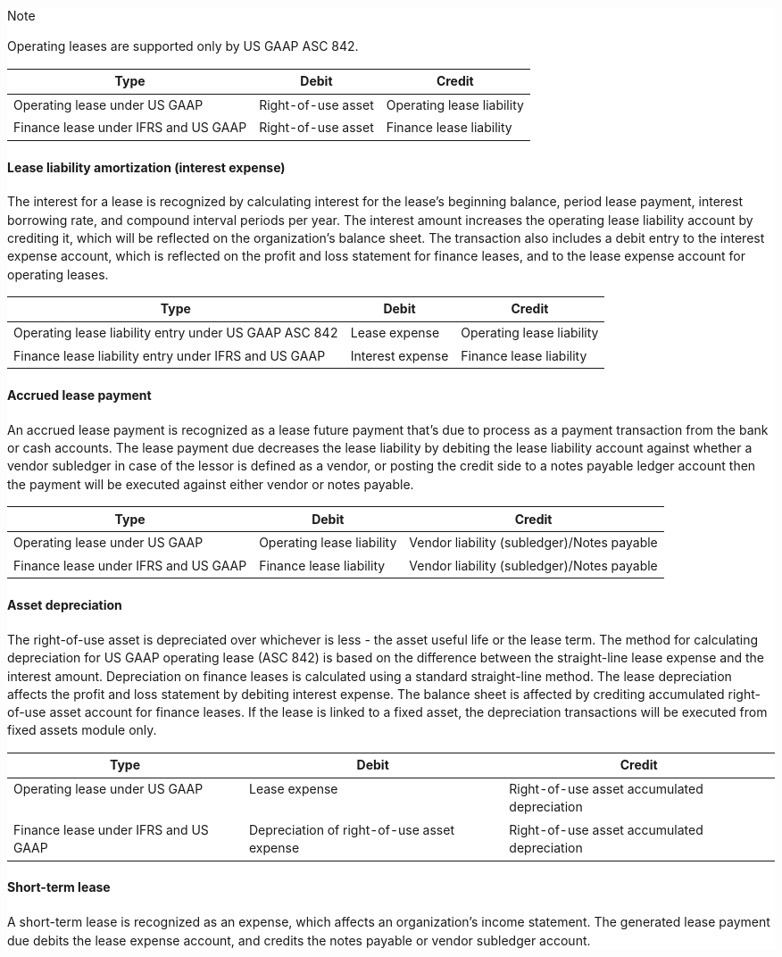 > [!NOTE]
> Operating leases are supported only by US GAAP ASC 842.

|     Type                                      	|     Debit                   	|     Credit                         	|
|-----------------------------------------------	|-----------------------------	|------------------------------------	|
|     Operating lease under  US GAAP          	|     Right-of-use asset    	|     Operating lease liability    	|
|     Finance lease under IFRS and US GAAP    	|     Right-of-use asset    	|     Finance lease liability    	|

#### Lease liability amortization (interest expense) 
The interest for a lease is recognized by calculating interest for the lease’s beginning balance, period lease payment, interest borrowing rate, and compound interval periods per year. The interest amount increases the operating lease liability account by crediting it, which will be reflected on the organization’s balance sheet. The transaction also includes a debit entry to the interest expense account, which is reflected on the profit and loss statement for finance leases, and to the lease expense account for operating leases.

|     Type                                      	|     Debit                   	|     Credit                         	|
|-----------------------------------------------	|-----------------------------	|------------------------------------	|
|     Operating lease liability entry under  US GAAP ASC 842  	|     Lease expense    	    |     Operating lease liability       	|
|     Finance lease liability entry under IFRS and US GAAP    	|     Interest expense    	    |     Finance lease liability         	|

#### Accrued lease payment
An accrued lease payment is recognized as a lease future payment that’s due to process as a payment transaction from the bank or cash accounts. The lease payment due decreases the lease liability by debiting the lease liability account against whether a vendor subledger in case of the lessor is defined as a vendor, or posting the credit side to a notes payable ledger account then the payment will be executed against either vendor or notes payable.

|     Type                                      	|     Debit                   	|     Credit                         	|
|-----------------------------------------------	|-----------------------------	|------------------------------------	|
|     Operating   lease under  US GAAP          	|  Operating lease liability    |   Vendor liability (subledger)/Notes payable  |
|     Finance lease   under IFRS and US GAAP    	|  Finance lease liability      |   Vendor liability (subledger)/Notes payable 	|

#### Asset depreciation
The right-of-use asset is depreciated over whichever is less - the asset useful life or the lease term. The method for calculating depreciation for US GAAP operating lease (ASC 842) is based on the difference between the straight-line lease expense and the interest amount. Depreciation on finance leases is calculated using a standard straight-line method. The lease depreciation affects the profit and loss statement by debiting interest expense. The balance sheet is affected by crediting accumulated right-of-use asset account for finance leases. If the lease is linked to a fixed asset, the depreciation transactions will be executed from fixed assets module only. 

|     Type                                      	|     Debit                   	|     Credit                         	|
|-----------------------------------------------	|-----------------------------	|------------------------------------	|
|     Operating   lease under  US GAAP          	|  Lease expense                |   Right-of-use asset accumulated depreciation 	|
|     Finance lease   under IFRS and US GAAP    	|   Depreciation of right-of-use asset expense   |   Right-of-use asset accumulated depreciation 	|

#### Short-term lease
A short-term lease is recognized as an expense, which affects an organization’s income statement. The generated lease payment due debits the lease expense account, and credits the notes payable or vendor subledger account.
